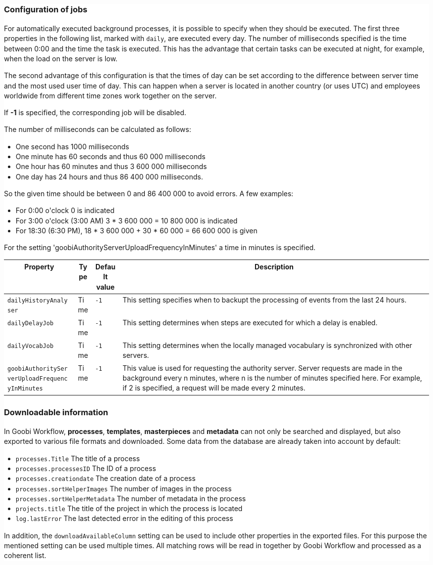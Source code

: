 ### Configuration of jobs

For automatically executed background processes, it is possible to specify when they should be executed. The first three properties in the following list, marked with `daily`, are executed every day. The number of milliseconds specified is the time between 0:00 and the time the task is executed. This has the advantage that certain tasks can be executed at night, for example, when the load on the server is low.

The second advantage of this configuration is that the times of day can be set according to the difference between server time and the most used user time of day. This can happen when a server is located in another country (or uses UTC) and employees worldwide from different time zones work together on the server. 

If **-1** is specified, the corresponding job will be disabled.

The number of milliseconds can be calculated as follows:

* One second has 1000 milliseconds
* One minute has 60 seconds and thus 60 000 milliseconds
* One hour has 60 minutes and thus 3 600 000 milliseconds
* One day has 24 hours and thus 86 400 000 milliseconds.

So the given time should be between 0 and 86 400 000 to avoid errors. A few examples:

* For 0:00 o'clock 0 is indicated
* For 3:00 o'clock (3:00 AM) 3 * 3 600 000 = 10 800 000 is indicated
* For 18:30 (6:30 PM), 18 * 3 600 000 + 30 * 60 000 = 66 600 000 is given

For the setting 'goobiAuthorityServerUploadFrequencyInMinutes' a time in minutes is specified.

| Property | Type | Default value | Description |
| -------- | ---- | ------------- | ----------- |
| `dailyHistoryAnalyser` | Time | `-1` | This setting specifies when to backupt the processing of events from the last 24 hours. |
| `dailyDelayJob` | Time | `-1` | This setting determines when steps are executed for which a delay is enabled. |
| `dailyVocabJob` | Time | `-1` | This setting determines when the locally managed vocabulary is synchronized with other servers. |
| `goobiAuthorityServerUploadFrequencyInMinutes` | Time | `-1` | This value is used for requesting the authority server. Server requests are made in the background every n minutes, where n is the number of minutes specified here. For example, if 2 is specified, a request will be made every 2 minutes. |

### Downloadable information

In Goobi Workflow, **processes**, **templates**, **masterpieces** and **metadata** can not only be searched and displayed, but also exported to various file formats and downloaded. Some data from the database are already taken into account by default:

* `processes.Title` The title of a process
* `processes.processesID` The ID of a process
* `processes.creationdate` The creation date of a process
* `processes.sortHelperImages` The number of images in the process
* `processes.sortHelperMetadata` The number of metadata in the process
* `projects.title` The title of the project in which the process is located
* `log.lastError` The last detected error in the editing of this process

In addition, the `downloadAvailableColumn` setting can be used to include other properties in the exported files. For this purpose the mentioned setting can be used multiple times. All matching rows will be read in together by Goobi Workflow and processed as a coherent list.
